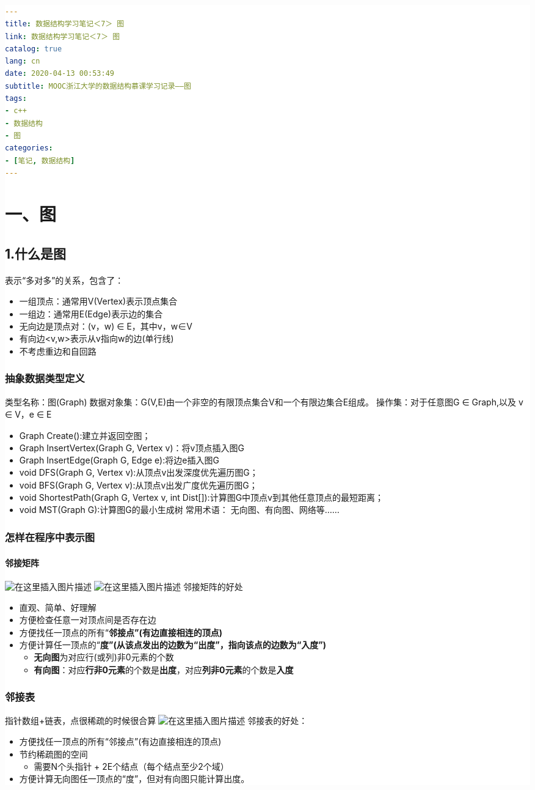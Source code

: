 ```yaml
---
title: 数据结构学习笔记＜7＞ 图
link: 数据结构学习笔记＜7＞ 图
catalog: true
lang: cn
date: 2020-04-13 00:53:49
subtitle: MOOC浙江大学的数据结构慕课学习记录——图
tags:
- c++
- 数据结构
- 图
categories:
- [笔记, 数据结构]
---
```


# 一、图
## 1.什么是图
表示“多对多”的关系，包含了：
 - 一组顶点：通常用V(Vertex)表示顶点集合
 - 一组边：通常用E(Edge)表示边的集合
 - 无向边是顶点对：(v，w) ∈ E，其中v，w∈V
 - 有向边<v,w>表示从v指向w的边(单行线)
 - 不考虑重边和自回路
### 抽象数据类型定义
类型名称：图(Graph)
数据对象集：G(V,E)由一个非空的有限顶点集合V和一个有限边集合E组成。
操作集：对于任意图G ∈ Graph,以及 v ∈ V，e ∈ E
 - Graph Create():建立并返回空图；
 - Graph InsertVertex(Graph G, Vertex v)：将v顶点插入图G
 - Graph InsertEdge(Graph G, Edge e):将边e插入图G
 - void DFS(Graph G, Vertex v):从顶点v出发深度优先遍历图G；
 - void BFS(Graph G, Vertex v):从顶点v出发广度优先遍历图G；
 - void ShortestPath(Graph G, Vertex v, int Dist[]):计算图G中顶点v到其他任意顶点的最短距离；
 - void MST(Graph G):计算图G的最小生成树
常用术语：
无向图、有向图、网络等……
### 怎样在程序中表示图
#### 邻接矩阵
![在这里插入图片描述](https://img-blog.csdnimg.cn/20200412203724426.png?x-oss-process=image/watermark,type_ZmFuZ3poZW5naGVpdGk,shadow_10,text_aHR0cHM6Ly9ibG9nLmNzZG4ubmV0L3FxXzQ1ODkwNTMz,size_16,color_FFFFFF,t_70)
![在这里插入图片描述](https://img-blog.csdnimg.cn/20200412204200990.png?x-oss-process=image/watermark,type_ZmFuZ3poZW5naGVpdGk,shadow_10,text_aHR0cHM6Ly9ibG9nLmNzZG4ubmV0L3FxXzQ1ODkwNTMz,size_16,color_FFFFFF,t_70)
邻接矩阵的好处
 - 直观、简单、好理解
 - 方便检查任意一对顶点间是否存在边
 - 方便找任一顶点的所有“**邻接点”(有边直接相连的顶点)**
 - 方便计算任一顶点的“**度”(从该点发出的边数为“出度”，指向该点的边数为“入度”)**
	 - **无向图**为对应行(或列)非0元素的个数
	 - **有向图**：对应**行非0元素**的个数是**出度**，对应**列非0元素**的个数是**入度**
### 邻接表
指针数组+链表，点很稀疏的时候很合算
![在这里插入图片描述](https://img-blog.csdnimg.cn/20200412210300947.png?x-oss-process=image/watermark,type_ZmFuZ3poZW5naGVpdGk,shadow_10,text_aHR0cHM6Ly9ibG9nLmNzZG4ubmV0L3FxXzQ1ODkwNTMz,size_16,color_FFFFFF,t_70)
 邻接表的好处：
 - 方便找任一顶点的所有“邻接点”(有边直接相连的顶点)
 - 节约稀疏图的空间
	 - 需要N个头指针 + 2E个结点（每个结点至少2个域）
 - 方便计算无向图任一顶点的“度”，但对有向图只能计算出度。